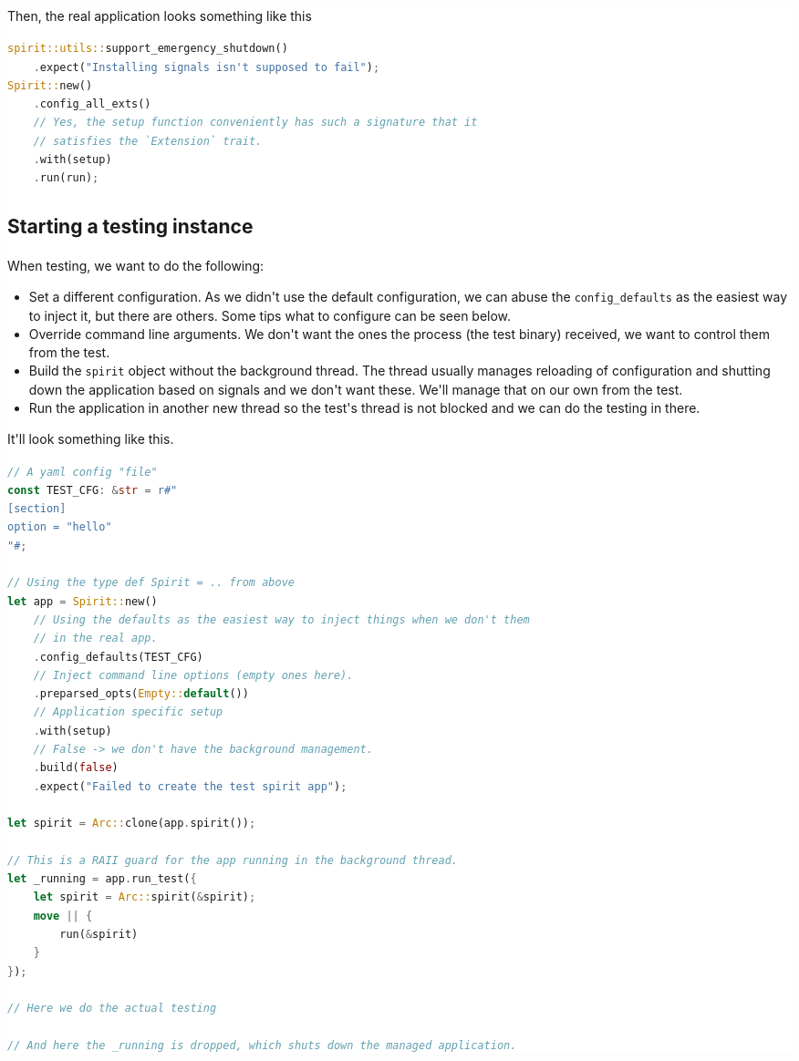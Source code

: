 Then, the real application looks something like this

```rust
spirit::utils::support_emergency_shutdown()
    .expect("Installing signals isn't supposed to fail");
Spirit::new()
    .config_all_exts()
    // Yes, the setup function conveniently has such a signature that it
    // satisfies the `Extension` trait.
    .with(setup)
    .run(run);
```

## Starting a testing instance

When testing, we want to do the following:

* Set a different configuration. As we didn't use the default configuration, we
  can abuse the `config_defaults` as the easiest way to inject it, but there are
  others. Some tips what to configure can be seen below.
* Override command line arguments. We don't want the ones the process (the test
  binary) received, we want to control them from the test.
* Build the `spirit` object without the background thread. The thread usually
  manages reloading of configuration and shutting down the application based on
  signals and we don't want these. We'll manage that on our own from the test.
* Run the application in another new thread so the test's thread is not blocked
  and we can do the testing in there.

It'll look something like this.

```rust
// A yaml config "file"
const TEST_CFG: &str = r#"
[section]
option = "hello"
"#;

// Using the type def Spirit = .. from above
let app = Spirit::new()
    // Using the defaults as the easiest way to inject things when we don't them
    // in the real app.
    .config_defaults(TEST_CFG)
    // Inject command line options (empty ones here).
    .preparsed_opts(Empty::default())
    // Application specific setup
    .with(setup)
    // False -> we don't have the background management.
    .build(false)
    .expect("Failed to create the test spirit app");

let spirit = Arc::clone(app.spirit());

// This is a RAII guard for the app running in the background thread.
let _running = app.run_test({
    let spirit = Arc::spirit(&spirit);
    move || {
        run(&spirit)
    }
});

// Here we do the actual testing

// And here the _running is dropped, which shuts down the managed application.
```


[spirit]: https://crates.io/crates/spirit
[tutorial]: https://docs.rs/spirit/0.4.*/spirit/guide/tutorial/index.html
[spirit-tokio]: https://docs.rs/spirit-tokio
[`run_test`]: https://docs.rs/spirit/0.4.*/spirit/app/struct.App.html#method.run_test
[`terminate`]: https://docs.rs/spirit/0.4.*/spirit/struct.Spirit.html#method.terminate